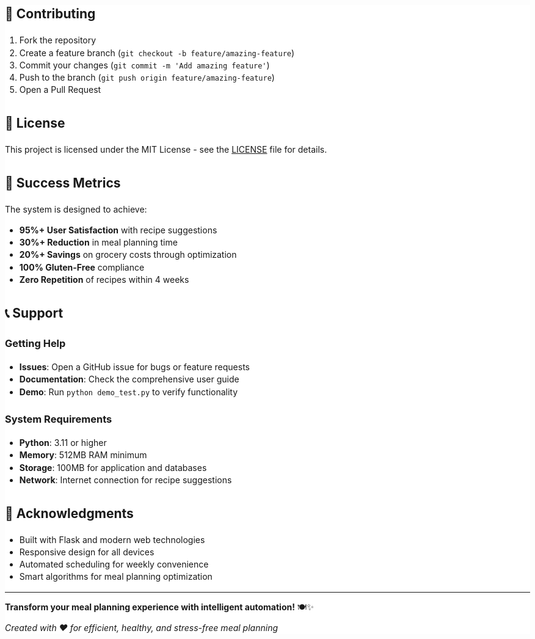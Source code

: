 ## 🤝 Contributing

1. Fork the repository
2. Create a feature branch (`git checkout -b feature/amazing-feature`)
3. Commit your changes (`git commit -m 'Add amazing feature'`)
4. Push to the branch (`git push origin feature/amazing-feature`)
5. Open a Pull Request

## 📝 License

This project is licensed under the MIT License - see the [LICENSE](LICENSE) file for details.

## 🎉 Success Metrics

The system is designed to achieve:
- **95%+ User Satisfaction** with recipe suggestions
- **30%+ Reduction** in meal planning time
- **20%+ Savings** on grocery costs through optimization
- **100% Gluten-Free** compliance
- **Zero Repetition** of recipes within 4 weeks

## 📞 Support

### Getting Help
- **Issues**: Open a GitHub issue for bugs or feature requests
- **Documentation**: Check the comprehensive user guide
- **Demo**: Run `python demo_test.py` to verify functionality

### System Requirements
- **Python**: 3.11 or higher
- **Memory**: 512MB RAM minimum
- **Storage**: 100MB for application and databases
- **Network**: Internet connection for recipe suggestions

## 🌟 Acknowledgments

- Built with Flask and modern web technologies
- Responsive design for all devices
- Automated scheduling for weekly convenience
- Smart algorithms for meal planning optimization

---

**Transform your meal planning experience with intelligent automation!** 🍽️✨

*Created with ❤️ for efficient, healthy, and stress-free meal planning*

